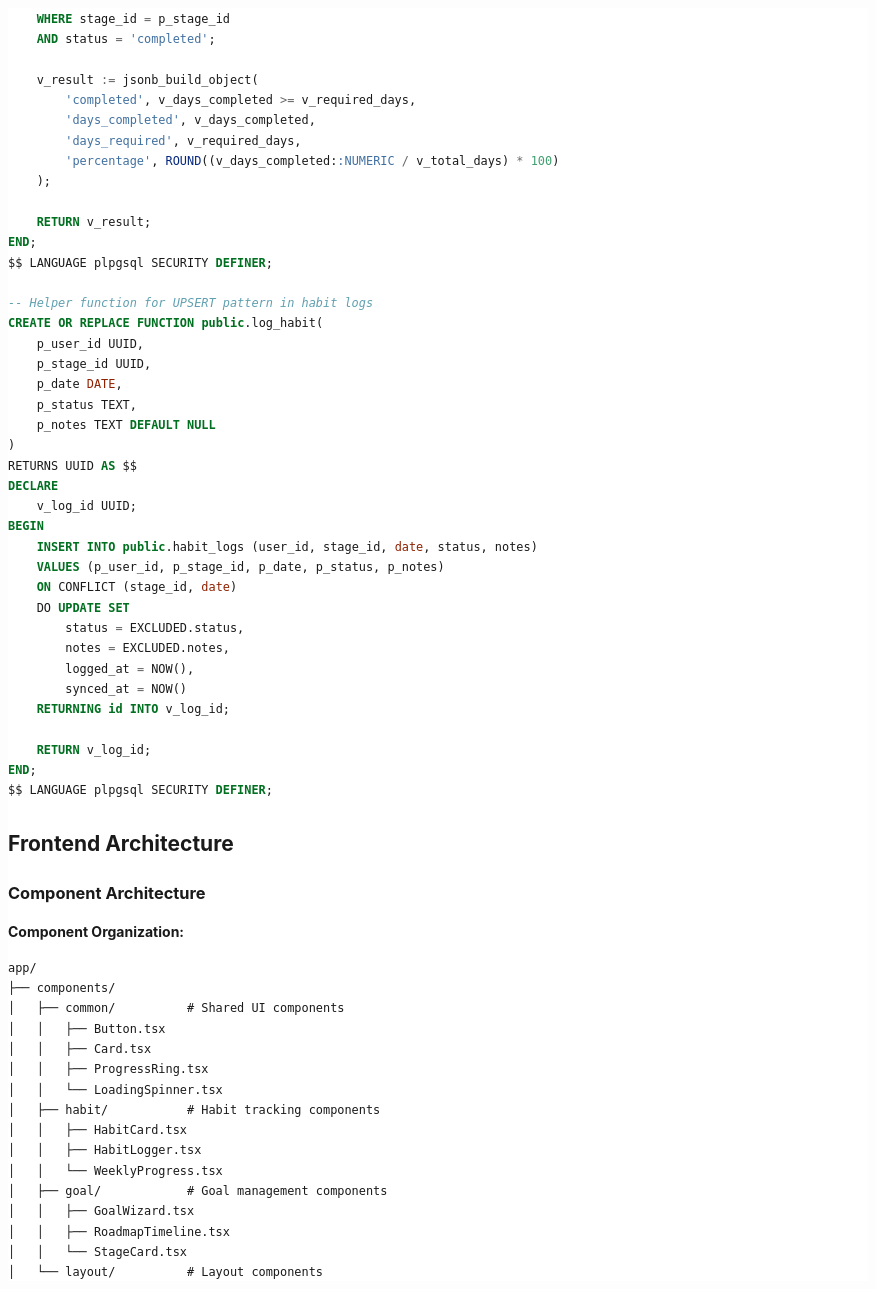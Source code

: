 ```sql
    WHERE stage_id = p_stage_id
    AND status = 'completed';
    
    v_result := jsonb_build_object(
        'completed', v_days_completed >= v_required_days,
        'days_completed', v_days_completed,
        'days_required', v_required_days,
        'percentage', ROUND((v_days_completed::NUMERIC / v_total_days) * 100)
    );
    
    RETURN v_result;
END;
$$ LANGUAGE plpgsql SECURITY DEFINER;

-- Helper function for UPSERT pattern in habit logs
CREATE OR REPLACE FUNCTION public.log_habit(
    p_user_id UUID,
    p_stage_id UUID,
    p_date DATE,
    p_status TEXT,
    p_notes TEXT DEFAULT NULL
)
RETURNS UUID AS $$
DECLARE
    v_log_id UUID;
BEGIN
    INSERT INTO public.habit_logs (user_id, stage_id, date, status, notes)
    VALUES (p_user_id, p_stage_id, p_date, p_status, p_notes)
    ON CONFLICT (stage_id, date) 
    DO UPDATE SET 
        status = EXCLUDED.status,
        notes = EXCLUDED.notes,
        logged_at = NOW(),
        synced_at = NOW()
    RETURNING id INTO v_log_id;
    
    RETURN v_log_id;
END;
$$ LANGUAGE plpgsql SECURITY DEFINER;
```

## Frontend Architecture

### Component Architecture

**Component Organization:**
```
app/
├── components/
│   ├── common/          # Shared UI components
│   │   ├── Button.tsx
│   │   ├── Card.tsx
│   │   ├── ProgressRing.tsx
│   │   └── LoadingSpinner.tsx
│   ├── habit/           # Habit tracking components
│   │   ├── HabitCard.tsx
│   │   ├── HabitLogger.tsx
│   │   └── WeeklyProgress.tsx
│   ├── goal/            # Goal management components
│   │   ├── GoalWizard.tsx
│   │   ├── RoadmapTimeline.tsx
│   │   └── StageCard.tsx
│   └── layout/          # Layout components
```